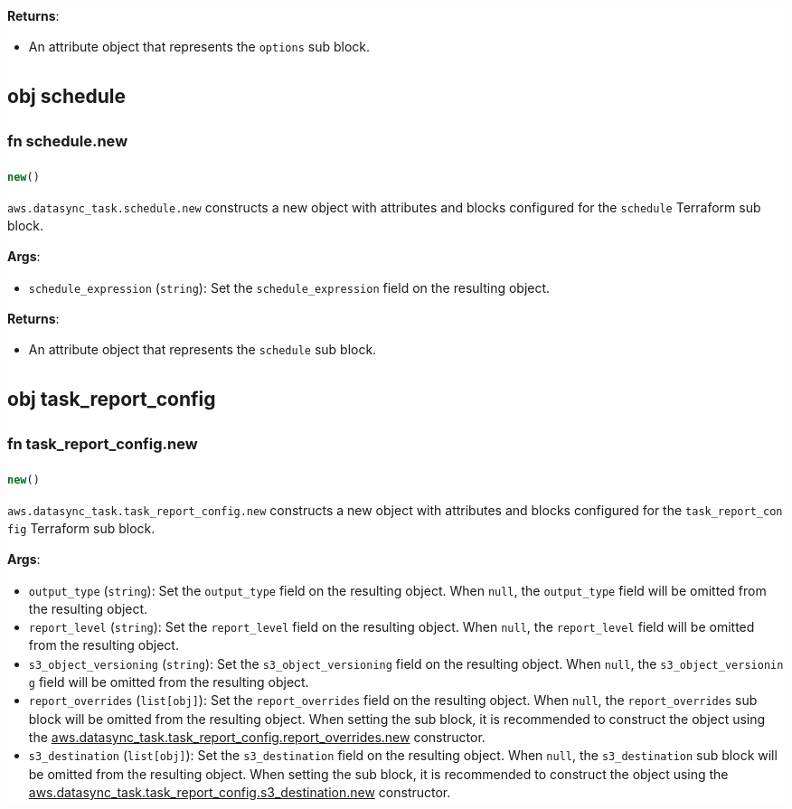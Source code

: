 **Returns**:
  - An attribute object that represents the `options` sub block.


## obj schedule



### fn schedule.new

```ts
new()
```


`aws.datasync_task.schedule.new` constructs a new object with attributes and blocks configured for the `schedule`
Terraform sub block.



**Args**:
  - `schedule_expression` (`string`): Set the `schedule_expression` field on the resulting object.

**Returns**:
  - An attribute object that represents the `schedule` sub block.


## obj task_report_config



### fn task_report_config.new

```ts
new()
```


`aws.datasync_task.task_report_config.new` constructs a new object with attributes and blocks configured for the `task_report_config`
Terraform sub block.



**Args**:
  - `output_type` (`string`): Set the `output_type` field on the resulting object. When `null`, the `output_type` field will be omitted from the resulting object.
  - `report_level` (`string`): Set the `report_level` field on the resulting object. When `null`, the `report_level` field will be omitted from the resulting object.
  - `s3_object_versioning` (`string`): Set the `s3_object_versioning` field on the resulting object. When `null`, the `s3_object_versioning` field will be omitted from the resulting object.
  - `report_overrides` (`list[obj]`): Set the `report_overrides` field on the resulting object. When `null`, the `report_overrides` sub block will be omitted from the resulting object. When setting the sub block, it is recommended to construct the object using the [aws.datasync_task.task_report_config.report_overrides.new](#fn-task_report_configreport_overridesnew) constructor.
  - `s3_destination` (`list[obj]`): Set the `s3_destination` field on the resulting object. When `null`, the `s3_destination` sub block will be omitted from the resulting object. When setting the sub block, it is recommended to construct the object using the [aws.datasync_task.task_report_config.s3_destination.new](#fn-task_report_configs3_destinationnew) constructor.
